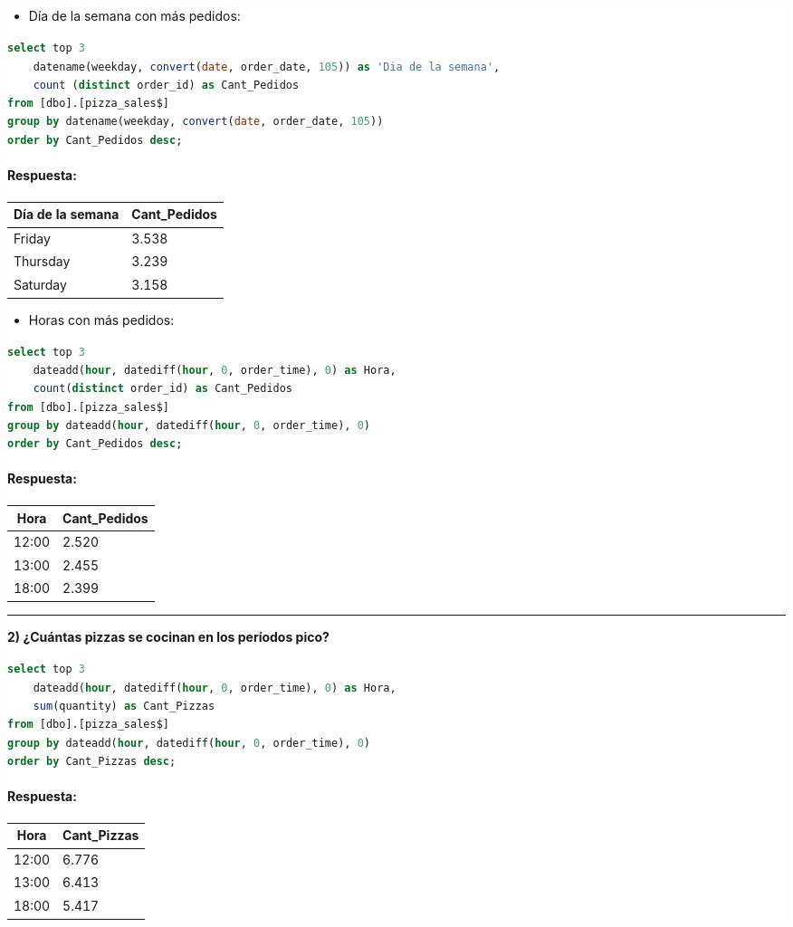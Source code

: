- Día de la semana con más pedidos:
````sql
select top 3
	datename(weekday, convert(date, order_date, 105)) as 'Dia de la semana',
	count (distinct order_id) as Cant_Pedidos	
from [dbo].[pizza_sales$]
group by datename(weekday, convert(date, order_date, 105))
order by Cant_Pedidos desc;
````
#### Respuesta:
| Día de la semana | Cant_Pedidos |
| ---------------- | ------------ |
| Friday           | 3.538        |
| Thursday         | 3.239        |
| Saturday         | 3.158        |

- Horas con más pedidos:
````sql
select top 3
	dateadd(hour, datediff(hour, 0, order_time), 0) as Hora,
	count(distinct order_id) as Cant_Pedidos	
from [dbo].[pizza_sales$]
group by dateadd(hour, datediff(hour, 0, order_time), 0)
order by Cant_Pedidos desc;
````
#### Respuesta:
| Hora   | Cant_Pedidos |
| ------ | ------------ |
| 12:00  | 2.520        |
| 13:00  | 2.455        |
| 18:00  | 2.399        |

***

**2) ¿Cuántas pizzas se cocinan en los períodos pico?**

````sql
select top 3
	dateadd(hour, datediff(hour, 0, order_time), 0) as Hora,
	sum(quantity) as Cant_Pizzas
from [dbo].[pizza_sales$]
group by dateadd(hour, datediff(hour, 0, order_time), 0)
order by Cant_Pizzas desc;
````
#### Respuesta:
| Hora   | Cant_Pizzas  |
| ------ | ------------ |
| 12:00  | 6.776        |
| 13:00  | 6.413        |
| 18:00  | 5.417        |
